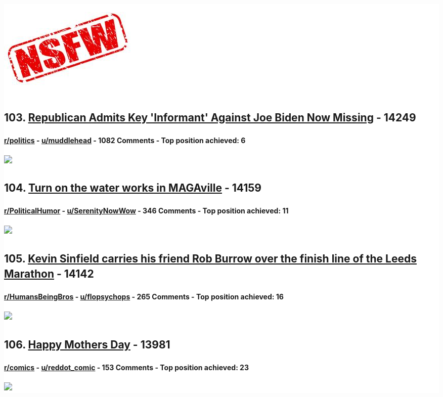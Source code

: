 <a href="https://v.redd.it/wf1xar1wnrza1"><img src="https://github.com/mgerb/top-of-reddit/raw/master/nsfw.jpg"></img></a>

## 103. [Republican Admits Key 'Informant' Against Joe Biden Now Missing](http://reddit.com/r/politics/comments/13hqcyq/republican_admits_key_informant_against_joe_biden/) - 14249
#### [r/politics](http://reddit.com/r/politics) - [u/muddlehead](http://reddit.com/u/muddlehead) - 1082 Comments - Top position achieved: 6

<a href="https://www.newsweek.com/republican-admits-key-informant-against-joe-biden-now-missing-1800209"><img src="https://b.thumbs.redditmedia.com/Vs-jSU761htv4RQcmsBFST8_QcBL5lfZCfdDa44odag.jpg"></img></a>

## 104. [Turn on the water works in MAGAville](http://reddit.com/r/PoliticalHumor/comments/13gy5dk/turn_on_the_water_works_in_magaville/) - 14159
#### [r/PoliticalHumor](http://reddit.com/r/PoliticalHumor) - [u/SerenityNowWow](http://reddit.com/u/SerenityNowWow) - 346 Comments - Top position achieved: 11

<a href="https://i.redd.it/oxvnt8294pza1.png"><img src="https://b.thumbs.redditmedia.com/ZliyM704SWYZVVLAE3S3nnuDzzR0GC9h6ZjwSHa_uIM.jpg"></img></a>

## 105. [Kevin Sinfield carries his friend Rob Burrow over the finish line of the Leeds Marathon](http://reddit.com/r/HumansBeingBros/comments/13hhce7/kevin_sinfield_carries_his_friend_rob_burrow_over/) - 14142
#### [r/HumansBeingBros](http://reddit.com/r/HumansBeingBros) - [u/flopsychops](http://reddit.com/u/flopsychops) - 265 Comments - Top position achieved: 16

<a href="https://v.redd.it/l2083hmcvtza1"><img src="https://b.thumbs.redditmedia.com/uM0a7c7Lf5ICP3tIIuHWYJS0ZFeYdK-PNl_jul_nE0I.jpg"></img></a>

## 106. [Happy Mothers Day](http://reddit.com/r/comics/comments/13hkp0g/happy_mothers_day/) - 13981
#### [r/comics](http://reddit.com/r/comics) - [u/reddot_comic](http://reddit.com/u/reddot_comic) - 153 Comments - Top position achieved: 23

<a href="https://i.redd.it/5rl4ljbn1wza1.jpg"><img src="https://b.thumbs.redditmedia.com/Dce7QN675qsBdbVFAQnkks4o9UZE2wN_mDf3i4K9lvA.jpg"></img></a>
